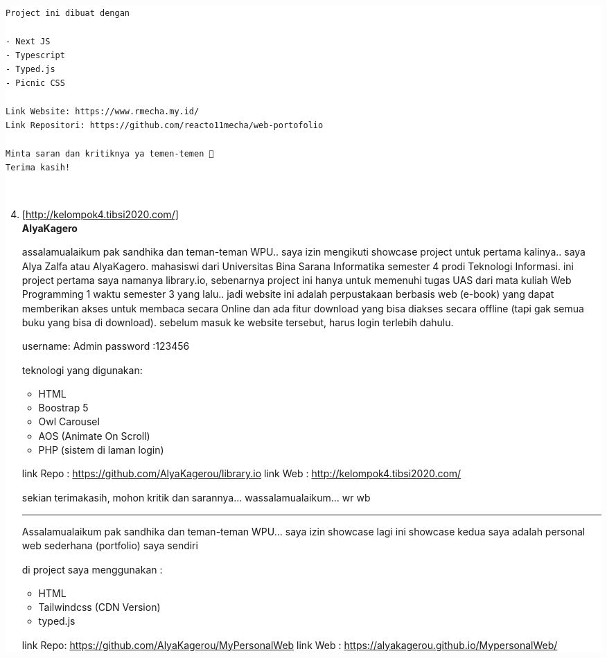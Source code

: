     Project ini dibuat dengan

    - Next JS
    - Typescript
    - Typed.js
    - Picnic CSS

    Link Website: https://www.rmecha.my.id/
    Link Repositori: https://github.com/reacto11mecha/web-portofolio

    Minta saran dan kritiknya ya temen-temen 🙏
    Terima kasih!

<br>

4.  [http://kelompok4.tibsi2020.com/]  
     **AlyaKagero**

    assalamualaikum pak sandhika dan teman-teman WPU.. saya izin mengikuti showcase project untuk pertama kalinya..
    saya Alya Zalfa atau AlyaKagero. mahasiswi dari Universitas Bina Sarana Informatika semester 4 prodi Teknologi Informasi. ini project pertama saya namanya library.io, sebenarnya project ini hanya untuk memenuhi tugas UAS dari mata kuliah Web Programming 1 waktu semester 3 yang lalu..
    jadi website ini adalah perpustakaan berbasis web (e-book) yang dapat memberikan akses untuk membaca secara Online dan ada fitur download yang bisa diakses secara offline (tapi gak semua buku yang bisa di download).
    sebelum masuk ke website tersebut, harus login terlebih dahulu.

    username: Admin
    password :123456

    teknologi yang digunakan:

    - HTML
    - Boostrap 5
    - Owl Carousel
    - AOS (Animate On Scroll)
    - PHP (sistem di laman login)

    link Repo : https://github.com/AlyaKagerou/library.io
    link Web : http://kelompok4.tibsi2020.com/

    sekian terimakasih,
    mohon kritik dan sarannya...
    wassalamualaikum... wr wb

    ***

    Assalamualaikum pak sandhika dan teman-teman WPU... saya izin showcase lagi
    ini showcase kedua saya adalah personal web sederhana (portfolio) saya sendiri

    di project saya menggunakan :

    - HTML
    - Tailwindcss (CDN Version)
    - typed.js

    link Repo: https://github.com/AlyaKagerou/MyPersonalWeb
    link Web : https://alyakagerou.github.io/MypersonalWeb/
